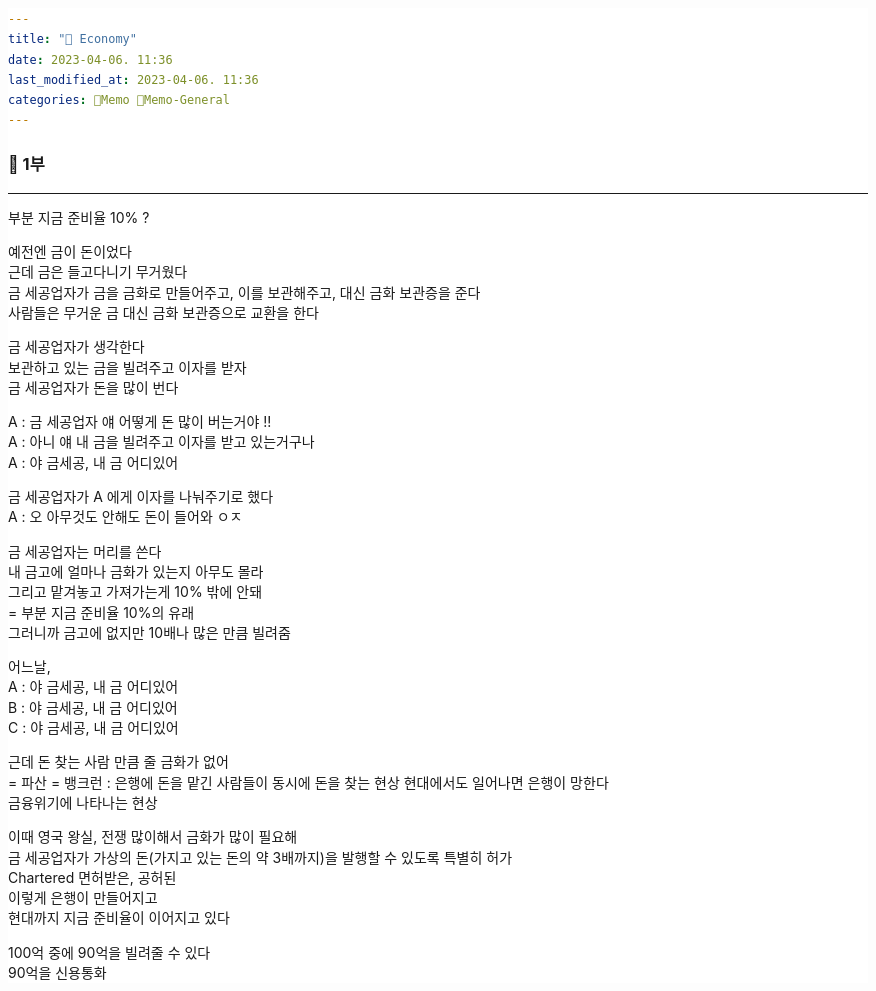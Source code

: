 ```yaml
---
title: "🥑 Economy"
date: 2023-04-06. 11:36
last_modified_at: 2023-04-06. 11:36
categories: 🌳Memo 🥑Memo-General 
---
```



### 🗿 1부

---

부분 지금 준비율 10% ?  

예전엔 금이 돈이었다  
근데 금은 들고다니기 무거웠다  
금 세공업자가 금을 금화로 만들어주고, 이를 보관해주고, 대신 금화 보관증을 준다  
사람들은 무거운 금 대신 금화 보관증으로 교환을 한다  

금 세공업자가 생각한다  
보관하고 있는 금을 빌려주고 이자를 받자  
금 세공업자가 돈을 많이 번다  

A : 금 세공업자 얘 어떻게 돈 많이 버는거야 !!  
A : 아니 얘 내 금을 빌려주고 이자를 받고 있는거구나  
A : 야 금세공, 내 금 어디있어  

금 세공업자가 A 에게 이자를 나눠주기로 했다  
A : 오 아무것도 안해도 돈이 들어와 ㅇㅈ  

금 세공업자는 머리를 쓴다  
내 금고에 얼마나 금화가 있는지 아무도 몰라  
그리고 맡겨놓고 가져가는게 10% 밖에 안돼  
= 부분 지금 준비율 10%의 유래  
그러니까 금고에 없지만 10배나 많은 만큼 빌려줌  

어느날,  
A : 야 금세공, 내 금 어디있어  
B : 야 금세공, 내 금 어디있어  
C : 야 금세공, 내 금 어디있어  

근데 돈 찾는 사람 만큼 줄 금화가 없어  
= 파산 = 뱅크런 : 은행에 돈을 맡긴 사람들이 동시에 돈을 찾는 현상
현대에서도 일어나면 은행이 망한다  
금융위기에 나타나는 현상  

이때 영국 왕실, 전쟁 많이해서 금화가 많이 필요해  
금 세공업자가 가상의 돈(가지고 있는 돈의 약 3배까지)을 발행할 수 있도록 특별히 허가  
Chartered 면허받은, 공허된  
이렇게 은행이 만들어지고  
현대까지 지금 준비율이 이어지고 있다  

100억 중에 90억을 빌려줄 수 있다  
90억을 신용통화  
